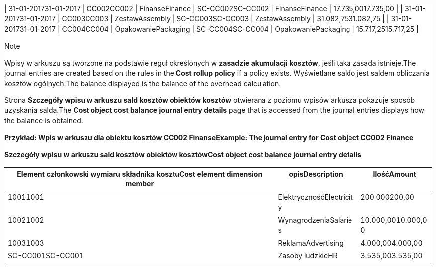 | <span data-ttu-id="5d4a9-372">31-01-2017</span><span class="sxs-lookup"><span data-stu-id="5d4a9-372">31-01-2017</span></span>      | <span data-ttu-id="5d4a9-373">CC002</span><span class="sxs-lookup"><span data-stu-id="5d4a9-373">CC002</span></span>       | <span data-ttu-id="5d4a9-374">Finanse</span><span class="sxs-lookup"><span data-stu-id="5d4a9-374">Finance</span></span>      | <span data-ttu-id="5d4a9-375">SC-CC002</span><span class="sxs-lookup"><span data-stu-id="5d4a9-375">SC-CC002</span></span> | <span data-ttu-id="5d4a9-376">Finanse</span><span class="sxs-lookup"><span data-stu-id="5d4a9-376">Finance</span></span>   | <span data-ttu-id="5d4a9-377">17.735,00</span><span class="sxs-lookup"><span data-stu-id="5d4a9-377">17.735,00</span></span> |
| <span data-ttu-id="5d4a9-378">31-01-2017</span><span class="sxs-lookup"><span data-stu-id="5d4a9-378">31-01-2017</span></span>      | <span data-ttu-id="5d4a9-379">CC003</span><span class="sxs-lookup"><span data-stu-id="5d4a9-379">CC003</span></span>       | <span data-ttu-id="5d4a9-380">Zestaw</span><span class="sxs-lookup"><span data-stu-id="5d4a9-380">Assembly</span></span>     | <span data-ttu-id="5d4a9-381">SC-CC003</span><span class="sxs-lookup"><span data-stu-id="5d4a9-381">SC-CC003</span></span> | <span data-ttu-id="5d4a9-382">Zestaw</span><span class="sxs-lookup"><span data-stu-id="5d4a9-382">Assembly</span></span>  | <span data-ttu-id="5d4a9-383">31.082,75</span><span class="sxs-lookup"><span data-stu-id="5d4a9-383">31.082,75</span></span> |
| <span data-ttu-id="5d4a9-384">31-01-2017</span><span class="sxs-lookup"><span data-stu-id="5d4a9-384">31-01-2017</span></span>      | <span data-ttu-id="5d4a9-385">CC004</span><span class="sxs-lookup"><span data-stu-id="5d4a9-385">CC004</span></span>       | <span data-ttu-id="5d4a9-386">Opakowanie</span><span class="sxs-lookup"><span data-stu-id="5d4a9-386">Packaging</span></span>    | <span data-ttu-id="5d4a9-387">SC-CC004</span><span class="sxs-lookup"><span data-stu-id="5d4a9-387">SC-CC004</span></span> | <span data-ttu-id="5d4a9-388">Opakowanie</span><span class="sxs-lookup"><span data-stu-id="5d4a9-388">Packaging</span></span> | <span data-ttu-id="5d4a9-389">15.717,25</span><span class="sxs-lookup"><span data-stu-id="5d4a9-389">15.717,25</span></span> |

> [!NOTE]
> <span data-ttu-id="5d4a9-390">Wpisy w arkuszu są tworzone na podstawie reguł określonych w **zasadzie akumulacji kosztów**, jeśli taka zasada istnieje.</span><span class="sxs-lookup"><span data-stu-id="5d4a9-390">The journal entries are created based on the rules in the **Cost rollup policy** if a policy exists.</span></span> <span data-ttu-id="5d4a9-391">Wyświetlane saldo jest saldem obliczania kosztów ogólnych.</span><span class="sxs-lookup"><span data-stu-id="5d4a9-391">The balance displayed is the balance of the overhead calculation.</span></span>

<span data-ttu-id="5d4a9-392">Strona **Szczegóły wpisu w arkuszu sald kosztów obiektów kosztów** otwierana z poziomu wpisów arkusza pokazuje sposób uzyskania salda.</span><span class="sxs-lookup"><span data-stu-id="5d4a9-392">The **Cost object cost balance journal entry details** page that is accessed from the journal entries displays how the balance is obtained.</span></span>

<span data-ttu-id="5d4a9-393">**Przykład: Wpis w arkuszu dla obiektu kosztów CC002 Finanse**</span><span class="sxs-lookup"><span data-stu-id="5d4a9-393">**Example: The journal entry for Cost object CC002 Finance**</span></span>

<span data-ttu-id="5d4a9-394">**Szczegóły wpisu w arkuszu sald kosztów obiektów kosztów**</span><span class="sxs-lookup"><span data-stu-id="5d4a9-394">**Cost object cost balance journal entry details**</span></span>

| <span data-ttu-id="5d4a9-395">Element członkowski wymiaru składnika kosztu</span><span class="sxs-lookup"><span data-stu-id="5d4a9-395">Cost element dimension member</span></span> | <span data-ttu-id="5d4a9-396">opis</span><span class="sxs-lookup"><span data-stu-id="5d4a9-396">Description</span></span> |  <span data-ttu-id="5d4a9-397">Ilość</span><span class="sxs-lookup"><span data-stu-id="5d4a9-397">Amount</span></span>   |
|-------------------------------|-------------|-----------|
| <span data-ttu-id="5d4a9-398">1001</span><span class="sxs-lookup"><span data-stu-id="5d4a9-398">1001</span></span>                          | <span data-ttu-id="5d4a9-399">Elektryczność</span><span class="sxs-lookup"><span data-stu-id="5d4a9-399">Electricity</span></span> | <span data-ttu-id="5d4a9-400">200 000</span><span class="sxs-lookup"><span data-stu-id="5d4a9-400">200,00</span></span>    |
| <span data-ttu-id="5d4a9-401">1002</span><span class="sxs-lookup"><span data-stu-id="5d4a9-401">1002</span></span>                          | <span data-ttu-id="5d4a9-402">Wynagrodzenia</span><span class="sxs-lookup"><span data-stu-id="5d4a9-402">Salaries</span></span>    | <span data-ttu-id="5d4a9-403">10.000,00</span><span class="sxs-lookup"><span data-stu-id="5d4a9-403">10.000,00</span></span> |
| <span data-ttu-id="5d4a9-404">1003</span><span class="sxs-lookup"><span data-stu-id="5d4a9-404">1003</span></span>                          | <span data-ttu-id="5d4a9-405">Reklama</span><span class="sxs-lookup"><span data-stu-id="5d4a9-405">Advertising</span></span> | <span data-ttu-id="5d4a9-406">4.000,00</span><span class="sxs-lookup"><span data-stu-id="5d4a9-406">4.000,00</span></span>  |
| <span data-ttu-id="5d4a9-407">SC-CC001</span><span class="sxs-lookup"><span data-stu-id="5d4a9-407">SC-CC001</span></span>                      | <span data-ttu-id="5d4a9-408">Zasoby ludzkie</span><span class="sxs-lookup"><span data-stu-id="5d4a9-408">HR</span></span>          | <span data-ttu-id="5d4a9-409">3.535,00</span><span class="sxs-lookup"><span data-stu-id="5d4a9-409">3.535,00</span></span>  |
